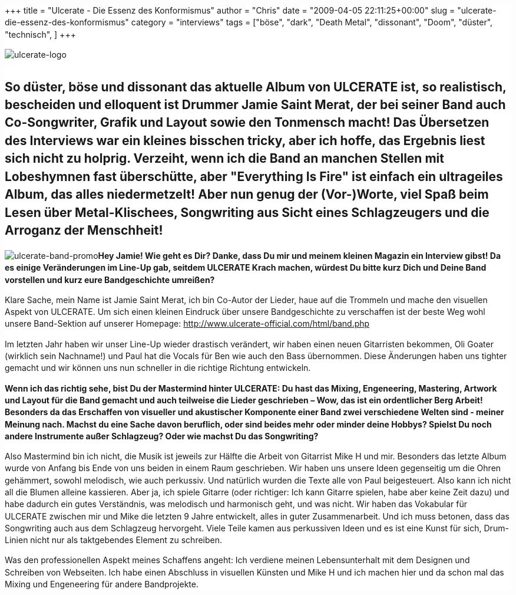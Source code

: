 +++
title = "Ulcerate - Die Essenz des Konformismus"
author = "Chris"
date = "2009-04-05 22:11:25+00:00"
slug = "ulcerate-die-essenz-des-konformismus"
category = "interviews"
tags = ["böse", "dark", "Death Metal", "dissonant", "Doom", "düster", "technisch", ]
+++

<img src="http://necroslaughter.de/wp-content/uploads/2009/04/ulcerate-logo.jpg" alt="ulcerate-logo" title="ulcerate-logo" width="550" height="155" class="alignnone size-full wp-image-869" />

So düster, böse und dissonant das aktuelle Album von ULCERATE ist, so realistisch, bescheiden und elloquent ist Drummer Jamie Saint Merat, der bei seiner Band auch Co-Songwriter, Grafik und Layout sowie den Tonmensch macht! Das Übersetzen des Interviews war ein kleines bisschen tricky, aber ich hoffe, das Ergebnis liest sich nicht zu holprig.
Verzeiht, wenn ich die Band an manchen Stellen mit Lobeshymnen fast überschütte, aber "Everything Is Fire" ist einfach ein ultrageiles Album, das alles niedermetzelt! Aber nun genug der (Vor-)Worte, viel Spaß beim Lesen über Metal-Klischees, Songwriting aus Sicht eines Schlagzeugers und die Arroganz der Menschheit!
---
<img src="http://necroslaughter.de/wp-content/uploads/2009/04/ulcerate-band-promo.jpg" alt="ulcerate-band-promo" title="ulcerate-band-promo" width="200" height="113" class="imgLeft bordered" />**Hey Jamie! Wie geht es Dir? Danke, dass Du mir und meinem kleinen Magazin ein Interview gibst! Da es einige Veränderungen im Line-Up gab, seitdem ULCERATE Krach machen, würdest Du bitte kurz Dich und Deine Band vorstellen und kurz eure Bandgeschichte umreißen?**

Klare Sache, mein Name ist Jamie Saint Merat, ich bin Co-Autor der Lieder, haue auf die Trommeln und mache den visuellen Aspekt von ULCERATE. Um sich einen kleinen Eindruck über unsere Bandgeschichte zu verschaffen ist der beste Weg wohl unsere Band-Sektion auf unserer Homepage:  <a href="http://www.ulcerate-official.com/html/band.php">http://www.ulcerate-official.com/html/band.php</a>

Im letzten Jahr haben wir unser Line-Up wieder drastisch verändert, wir haben einen neuen Gitarristen bekommen, Oli Goater (wirklich sein Nachname!) und Paul hat die Vocals für Ben wie auch den Bass übernommen. Diese Änderungen haben uns tighter gemacht und wir können uns nun schneller in die richtige Richtung entwickeln.

**Wenn ich das richtig sehe, bist Du der Mastermind hinter ULCERATE: Du hast das Mixing, Engeneering, Mastering, Artwork und Layout für die Band gemacht und auch teilweise die Lieder geschrieben – Wow, das ist ein ordentlicher Berg Arbeit! Besonders da das Erschaffen von visueller und akustischer Komponente einer Band zwei verschiedene Welten sind - meiner Meinung nach. Machst du eine Sache davon beruflich, oder sind beides mehr oder minder deine Hobbys? Spielst Du noch andere Instrumente außer Schlagzeug? Oder wie machst Du das Songwriting?**

Also Mastermind bin ich nicht, die Musik ist jeweils zur Hälfte die Arbeit von Gitarrist Mike H und mir. Besonders das letzte Album wurde von Anfang bis Ende von uns beiden in einem Raum geschrieben. Wir haben uns unsere Ideen gegenseitig um die Ohren gehämmert, sowohl melodisch, wie auch perkussiv. Und natürlich wurden die Texte alle von Paul beigesteuert. Also kann ich nicht all die Blumen alleine kassieren.
Aber ja, ich spiele Gitarre (oder richtiger: Ich kann Gitarre spielen, habe aber keine Zeit dazu) und habe dadurch ein gutes Verständnis, was melodisch und harmonisch geht, und was nicht. Wir haben das Vokabular für ULCERATE zwischen mir und Mike die letzten 9 Jahre entwickelt, alles in guter Zusammenarbeit. Und ich muss betonen, dass das Songwriting auch aus dem Schlagzeug hervorgeht. Viele Teile kamen aus perkussiven Ideen und es ist eine Kunst für sich, Drum-Linien nicht nur als taktgebendes Element zu schreiben.

Was den professionellen Aspekt meines Schaffens angeht: Ich verdiene meinen Lebensunterhalt mit dem Designen und Schreiben von Webseiten. Ich habe einen Abschluss in visuellen Künsten und Mike H und ich machen hier und da schon mal das Mixing und Engeneering für andere Bandprojekte.
